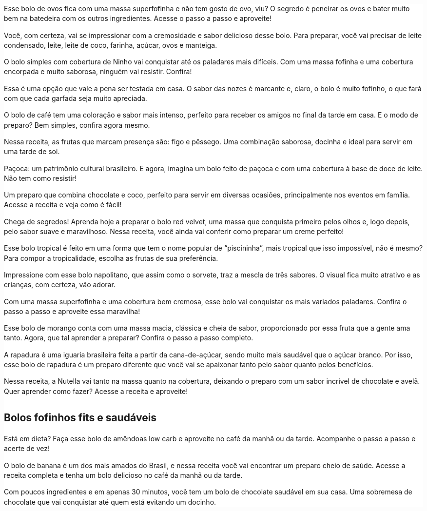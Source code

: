 Esse bolo de ovos fica com uma massa superfofinha e não tem gosto de ovo, viu? O segredo é peneirar os ovos e bater muito bem na batedeira com os outros ingredientes. Acesse o passo a passo e aproveite!

Você, com certeza, vai se impressionar com a cremosidade e sabor delicioso desse bolo. Para preparar, você vai precisar de leite condensado, leite, leite de coco, farinha, açúcar, ovos e manteiga.

O bolo simples com cobertura de Ninho vai conquistar até os paladares mais difíceis. Com uma massa fofinha e uma cobertura encorpada e muito saborosa, ninguém vai resistir. Confira!

Essa é uma opção que vale a pena ser testada em casa. O sabor das nozes é marcante e, claro, o bolo é muito fofinho, o que fará com que cada garfada seja muito apreciada.

O bolo de café tem uma coloração e sabor mais intenso, perfeito para receber os amigos no final da tarde em casa. E o modo de preparo? Bem simples, confira agora mesmo.

Nessa receita, as frutas que marcam presença são: figo e pêssego. Uma combinação saborosa, docinha e ideal para servir em uma tarde de sol.

Paçoca: um patrimônio cultural brasileiro. E agora, imagina um bolo feito de paçoca e com uma cobertura à base de doce de leite. Não tem como resistir!

Um preparo que combina chocolate e coco, perfeito para servir em diversas ocasiões, principalmente nos eventos em família. Acesse a receita e veja como é fácil!

Chega de segredos! Aprenda hoje a preparar o bolo red velvet, uma massa que conquista primeiro pelos olhos e, logo depois, pelo sabor suave e maravilhoso. Nessa receita, você ainda vai conferir como preparar um creme perfeito!

Esse bolo tropical é feito em uma forma que tem o nome popular de “piscininha”, mais tropical que isso impossível, não é mesmo? Para compor a tropicalidade, escolha as frutas de sua preferência.

Impressione com esse bolo napolitano, que assim como o sorvete, traz a mescla de três sabores. O visual fica muito atrativo e as crianças, com certeza, vão adorar.

Com uma massa superfofinha e uma cobertura bem cremosa, esse bolo vai conquistar os mais variados paladares. Confira o passo a passo e aproveite essa maravilha!

Esse bolo de morango conta com uma massa macia, clássica e cheia de sabor, proporcionado por essa fruta que a gente ama tanto. Agora, que tal aprender a preparar? Confira o passo a passo completo.

A rapadura é uma iguaria brasileira feita a partir da cana-de-açúcar, sendo muito mais saudável que o açúcar branco. Por isso, esse bolo de rapadura é um preparo diferente que você vai se apaixonar tanto pelo sabor quanto pelos benefícios.

Nessa receita, a Nutella vai tanto na massa quanto na cobertura, deixando o preparo com um sabor incrível de chocolate e avelã. Quer aprender como fazer? Acesse a receita e aproveite!

## Bolos fofinhos fits e saudáveis

Está em dieta? Faça esse bolo de amêndoas low carb e aproveite no café da manhã ou da tarde. Acompanhe o passo a passo e acerte de vez!

O bolo de banana é um dos mais amados do Brasil, e nessa receita você vai encontrar um preparo cheio de saúde. Acesse a receita completa e tenha um bolo delicioso no café da manhã ou da tarde.

Com poucos ingredientes e em apenas 30 minutos, você tem um bolo de chocolate saudável em sua casa. Uma sobremesa de chocolate que vai conquistar até quem está evitando um docinho.
